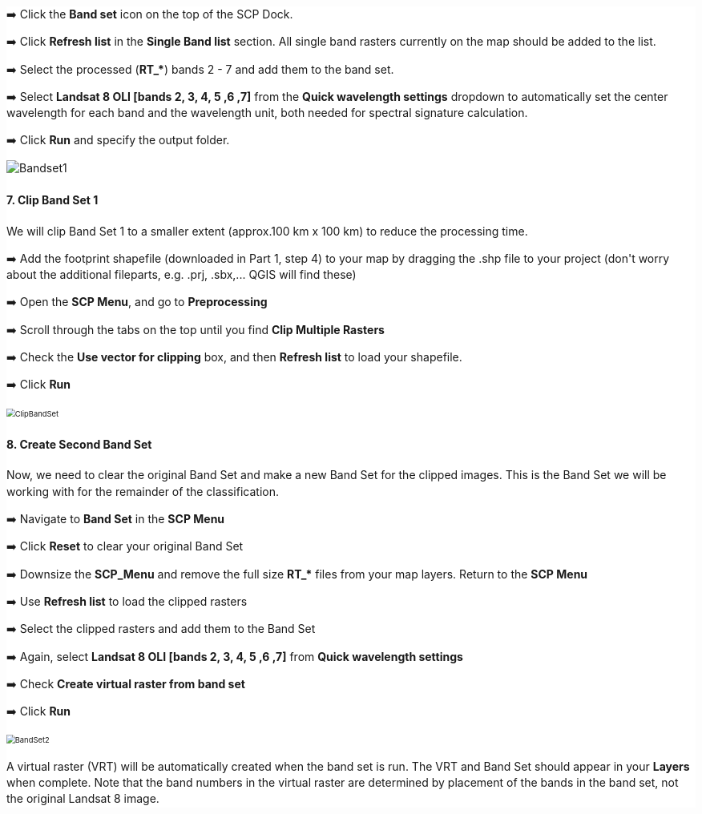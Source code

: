 :arrow_right: Click the **Band set** icon on the top of the SCP Dock. 

:arrow_right: Click **Refresh list** in the **Single Band list** section. All single band rasters currently on the map should be added to the list. 

:arrow_right: Select the processed (**RT_\***) bands 2 - 7 and add them to the band set.  

:arrow_right: Select **Landsat 8 OLI [bands 2, 3, 4, 5 ,6 ,7]** from the **Quick wavelength settings** dropdown to automatically set the center wavelength for each band and the wavelength unit, both needed for spectral signature calculation. 

:arrow_right: Click **Run** and specify the output folder.

<img src="https://drive.google.com/uc?export=view&amp;id=1E5mE8NxisntbveeCIeK6Ga5kRRgcFEnj" alt="Bandset1"  />

#### 7. Clip Band Set 1

We will clip Band Set 1 to a smaller extent (approx.100 km x 100 km) to reduce the processing time.

:arrow_right: Add the footprint shapefile (downloaded in Part 1, step 4) to your map by dragging the .shp file to your project (don't worry about the additional fileparts, e.g. .prj, .sbx,... QGIS will find these)

:arrow_right: Open the **SCP Menu**, and go to **Preprocessing** 

:arrow_right: Scroll through the tabs on the top until you find **Clip Multiple Rasters**

:arrow_right: Check the **Use vector for clipping** box, and then **Refresh list** to load your shapefile.  

:arrow_right: Click **Run**

<img src="https://drive.google.com/uc?export=view&amp;id=1NIT_JnoxKdNBAq-kbdw9PzFb0m3yxDXi" alt="ClipBandSet" style="zoom:67%;" />

#### 8. Create Second Band Set

Now, we need to clear the original Band Set and make a new Band Set for the clipped images. This is the Band Set we will be working with for the remainder of the classification.

:arrow_right: Navigate to **Band Set** in the **SCP Menu**

:arrow_right: Click **Reset** to clear your original Band Set

:arrow_right: Downsize the **SCP_Menu** and remove the full size **RT_\*** files from your map layers. Return to the **SCP Menu**

:arrow_right: Use **Refresh list** to load the clipped rasters

:arrow_right: Select the clipped rasters and add them to the Band Set 

:arrow_right: Again, select **Landsat 8 OLI [bands 2, 3, 4, 5 ,6 ,7]** from **Quick wavelength settings**

:arrow_right: Check **Create virtual raster from band set**

:arrow_right: Click **Run**

<img src="https://drive.google.com/uc?export=view&amp;id=1ggKM1-VT7Y2LmIclNr5Hh3h07I9GBCkY" alt="BandSet2" style="zoom:67%;" />

A virtual raster (VRT) will be automatically created when the band set is run. The VRT and Band Set should appear in your **Layers** when complete.  Note that the band numbers in the virtual raster are determined by placement of the bands in the band set, not the original Landsat 8 image.
